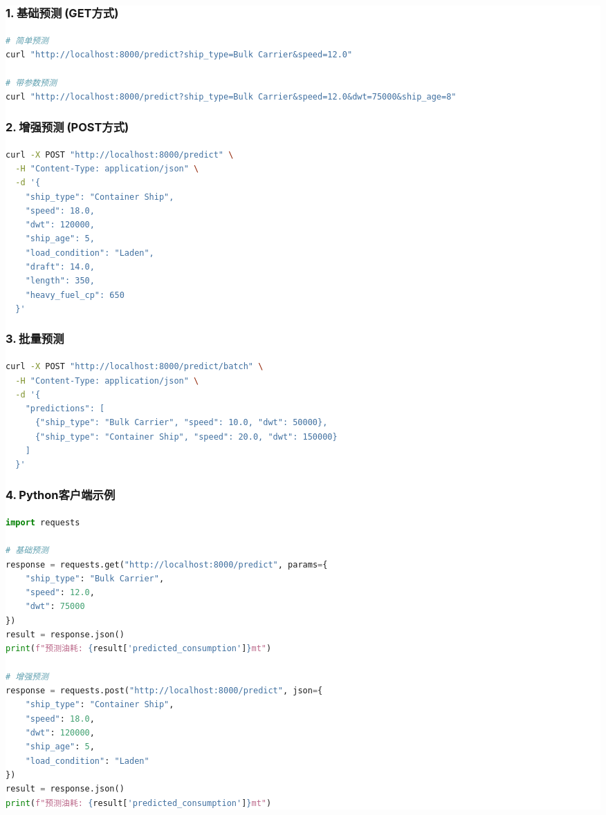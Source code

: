 ### 1. 基础预测 (GET方式)
```bash
# 简单预测
curl "http://localhost:8000/predict?ship_type=Bulk Carrier&speed=12.0"

# 带参数预测
curl "http://localhost:8000/predict?ship_type=Bulk Carrier&speed=12.0&dwt=75000&ship_age=8"
```

### 2. 增强预测 (POST方式)
```bash
curl -X POST "http://localhost:8000/predict" \
  -H "Content-Type: application/json" \
  -d '{
    "ship_type": "Container Ship",
    "speed": 18.0,
    "dwt": 120000,
    "ship_age": 5,
    "load_condition": "Laden",
    "draft": 14.0,
    "length": 350,
    "heavy_fuel_cp": 650
  }'
```

### 3. 批量预测
```bash
curl -X POST "http://localhost:8000/predict/batch" \
  -H "Content-Type: application/json" \
  -d '{
    "predictions": [
      {"ship_type": "Bulk Carrier", "speed": 10.0, "dwt": 50000},
      {"ship_type": "Container Ship", "speed": 20.0, "dwt": 150000}
    ]
  }'
```

### 4. Python客户端示例
```python
import requests

# 基础预测
response = requests.get("http://localhost:8000/predict", params={
    "ship_type": "Bulk Carrier",
    "speed": 12.0,
    "dwt": 75000
})
result = response.json()
print(f"预测油耗: {result['predicted_consumption']}mt")

# 增强预测
response = requests.post("http://localhost:8000/predict", json={
    "ship_type": "Container Ship",
    "speed": 18.0,
    "dwt": 120000,
    "ship_age": 5,
    "load_condition": "Laden"
})
result = response.json()
print(f"预测油耗: {result['predicted_consumption']}mt")
```
